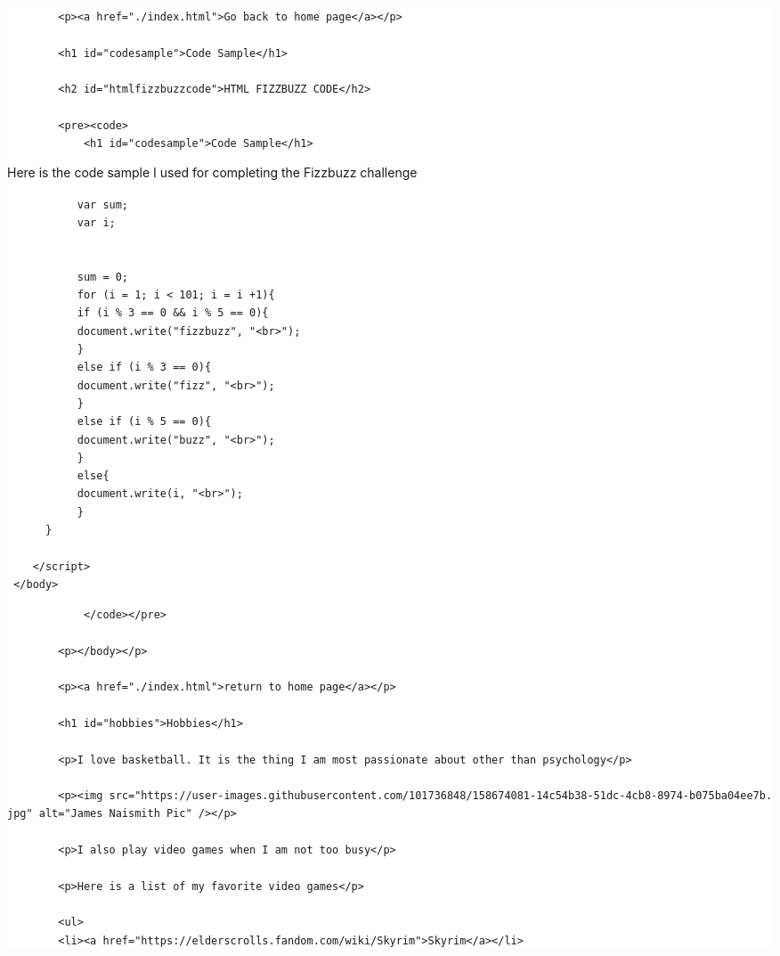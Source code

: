             <p><a href="./index.html">Go back to home page</a></p>

            <h1 id="codesample">Code Sample</h1>

            <h2 id="htmlfizzbuzzcode">HTML FIZZBUZZ CODE</h2>

            <pre><code>
                <h1 id="codesample">Code Sample</h1>

<p>Here is the code sample I used for completing the Fizzbuzz challenge</p>
<!DOCTYPE html>
<html>
    <head>
    </head>
        <body>
            

               var sum;
               var i;


               sum = 0;
               for (i = 1; i < 101; i = i +1){
               if (i % 3 == 0 && i % 5 == 0){
               document.write("fizzbuzz", "<br>");
               }
               else if (i % 3 == 0){
               document.write("fizz", "<br>");
               }
               else if (i % 5 == 0){
               document.write("buzz", "<br>");
               }
               else{
               document.write(i, "<br>");
               }
          }

        </script>
     </body>
</html>
                
                </code></pre>

            <p></body></p>

            <p><a href="./index.html">return to home page</a></p>

            <h1 id="hobbies">Hobbies</h1>

            <p>I love basketball. It is the thing I am most passionate about other than psychology</p>
            
            <p><img src="https://user-images.githubusercontent.com/101736848/158674081-14c54b38-51dc-4cb8-8974-b075ba04ee7b.jpg" alt="James Naismith Pic" /></p>

            <p>I also play video games when I am not too busy</p>

            <p>Here is a list of my favorite video games</p>

            <ul>
            <li><a href="https://elderscrolls.fandom.com/wiki/Skyrim">Skyrim</a></li>
